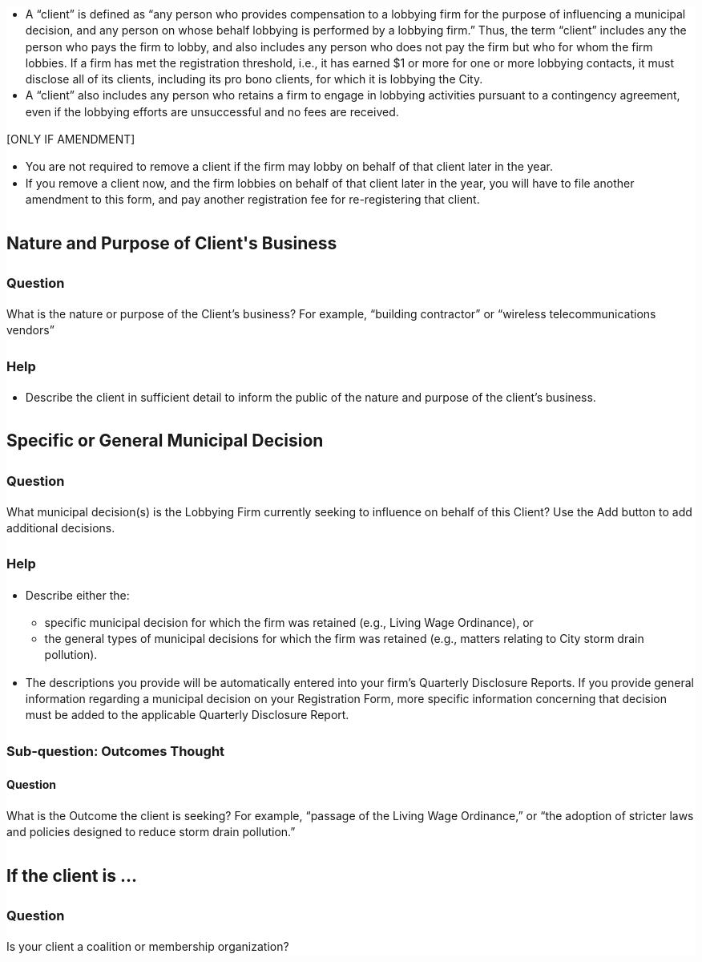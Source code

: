 * A “client” is defined as “any person who provides compensation to a lobbying firm for the purpose of influencing a municipal decision, and any person on whose behalf lobbying is performed by a lobbying firm.” Thus, the term “client” includes any the person who pays the firm to lobby, and also includes any person who does not pay the firm but who for whom the firm lobbies. If a firm has met the registration threshold, i.e., it has earned $1 or more for one or more lobbying contacts, it must disclose all of its clients, including its pro bono clients, for which it is lobbying the City. 
* A “client” also includes any person who retains a firm to engage in lobbying activities pursuant to a contingency agreement, even if the lobbying efforts are unsuccessful and no fees are received.

[ONLY IF AMENDMENT]
* You are not required to remove a client if the firm may lobby on behalf of that client later in the year.
* If you remove a client now, and the firm lobbies on behalf of that client later in the year, you will have to file another amendment to this form, and pay another registration fee for re-registering that client.


## Nature and Purpose of Client's Business

### Question
What is the nature or purpose of the Client’s business? For example, “building contractor” or “wireless telecommunications vendors”
### Help
* Describe the client in sufficient detail to inform the public of the nature and purpose of the client’s business.


## Specific or General Municipal Decision
### Question
What municipal decision(s) is the Lobbying Firm currently seeking to influence on behalf of this Client? Use the Add button to add additional decisions.

### Help

* Describe either the:
	* specific municipal decision for which the firm was retained (e.g., Living Wage Ordinance), or
	* the general types of municipal decisions for which the firm was retained (e.g., matters relating to City storm drain pollution).

* The descriptions you provide will be automatically entered into your firm’s Quarterly Disclosure Reports. If you provide general information regarding a municipal decision on your Registration Form, more specific information concerning that decision must be added to the applicable Quarterly Disclosure Report.

### Sub-question: Outcomes Thought
#### Question
What is the Outcome the client is seeking? For example, “passage of the Living Wage Ordinance,” or “the adoption of stricter laws and policies designed to reduce storm drain pollution.”

## If the client is ...
### Question
Is your client a coalition or membership organization? 
